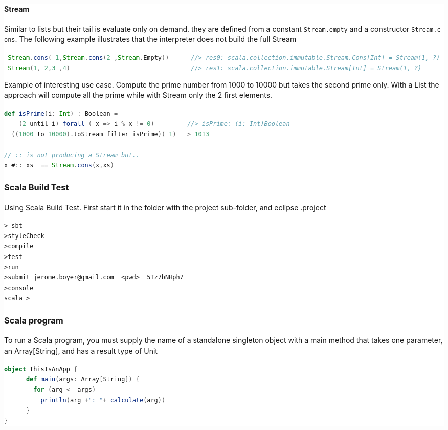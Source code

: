 #### Stream

Similar to lists but their tail is evaluate only on demand. they are defined from a constant `Stream.empty` and a constructor `Stream.cons`. The following example illustrates that the interpreter does not build the full Stream

```scala
 Stream.cons( 1,Stream.cons(2 ,Stream.Empty))      //> res0: scala.collection.immutable.Stream.Cons[Int] = Stream(1, ?)
 Stream(1, 2,3 ,4)                                 //> res1: scala.collection.immutable.Stream[Int] = Stream(1, ?)
```

Example of interesting use case. Compute the prime number from 1000 to 10000 but takes the second prime only. With a List the approach will compute all the prime while with Stream only the 2 first elements.

```scala
def isPrime(i: Int) : Boolean =
    (2 until i) forall ( x => i % x != 0)         //> isPrime: (i: Int)Boolean
  ((1000 to 10000).toStream filter isPrime)( 1)   > 1013

// :: is not producing a Stream but..
x #:: xs  == Stream.cons(x,xs)
```

### Scala Build Test

Using Scala Build Test. First start it in the folder with the project sub-folder, and eclipse .project

```shell
> sbt
>styleCheck
>compile
>test
>run
>submit jerome.boyer@gmail.com  <pwd>  5Tz7bNHph7
>console
scala >
```

### Scala program

To run a Scala program, you must supply the name of a standalone singleton object with a main method that takes one parameter, an Array[String], and has a result type of Unit

```scala
object ThisIsAnApp {
      def main(args: Array[String]) {
        for (arg <- args)
          println(arg +": "+ calculate(arg))
      }
}
```
